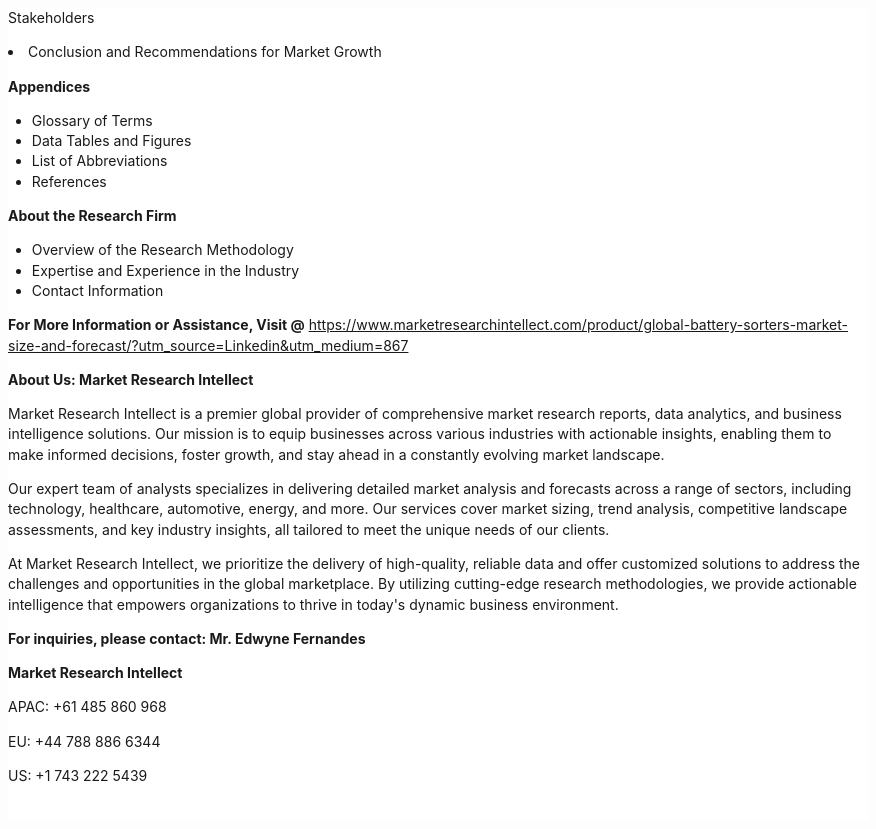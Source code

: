 Stakeholders</li><li>Conclusion and Recommendations for Market Growth</li></ul><p><strong>Appendices</strong></p><ul><li>Glossary of Terms</li><li>Data Tables and Figures</li><li>List of Abbreviations</li><li>References</li></ul><p><strong>About the Research Firm</strong></p><ul><li>Overview of the Research Methodology</li><li>Expertise and Experience in the Industry</li><li>Contact Information</li></ul></div><div class="article-main__content" data-test-id="publishing-text-block"><p><span class="font-[700]"><strong>For More Information or Assistance, Visit @</strong>&nbsp;<a href="https://www.marketresearchintellect.com/product/global-battery-sorters-market-size-and-forecast/?utm_source=Linkedin&utm_medium=867">https://www.marketresearchintellect.com/product/global-battery-sorters-market-size-and-forecast/?utm_source=Linkedin&utm_medium=867</a></span></p><p><strong>About Us: Market Research Intellect</strong></p><p>Market Research Intellect is a premier global provider of comprehensive market research reports, data analytics, and business intelligence solutions. Our mission is to equip businesses across various industries with actionable insights, enabling them to make informed decisions, foster growth, and stay ahead in a constantly evolving market landscape.</p><p>Our expert team of analysts specializes in delivering detailed market analysis and forecasts across a range of sectors, including technology, healthcare, automotive, energy, and more. Our services cover market sizing, trend analysis, competitive landscape assessments, and key industry insights, all tailored to meet the unique needs of our clients.</p><p>At Market Research Intellect, we prioritize the delivery of high-quality, reliable data and offer customized solutions to address the challenges and opportunities in the global marketplace. By utilizing cutting-edge research methodologies, we provide actionable intelligence that empowers organizations to thrive in today's dynamic business environment.</p><p><strong>For inquiries, please contact: Mr. Edwyne Fernandes</strong></p><p><strong>Market Research Intellect</strong></p><p>APAC: +61 485 860 968</p><p>EU: +44 788 886 6344</p><p>US: +1 743 222 5439</p></div><div class="article-main__content" data-test-id="publishing-text-block">&nbsp;</div>